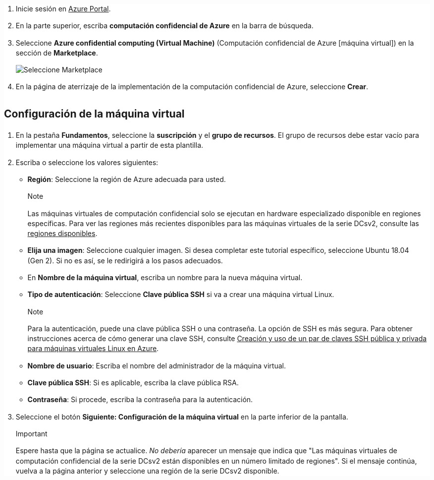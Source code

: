 1. Inicie sesión en [Azure Portal](https://portal.azure.com/).

1. En la parte superior, escriba **computación confidencial de Azure** en la barra de búsqueda.

1. Seleccione **Azure confidential computing (Virtual Machine)** (Computación confidencial de Azure [máquina virtual]) en la sección de **Marketplace**. 

    ![Seleccione Marketplace](media/quick-create-marketplace/portal-search-marketplace.png)    

1. En la página de aterrizaje de la implementación de la computación confidencial de Azure, seleccione **Crear**.
 

## <a name="configure-your-virtual-machine"></a>Configuración de la máquina virtual

1. En la pestaña **Fundamentos**, seleccione la **suscripción** y el **grupo de recursos**. El grupo de recursos debe estar vacío para implementar una máquina virtual a partir de esta plantilla.

1. Escriba o seleccione los valores siguientes:

   * **Región**: Seleccione la región de Azure adecuada para usted.

        > [!NOTE]
        > Las máquinas virtuales de computación confidencial solo se ejecutan en hardware especializado disponible en regiones específicas. Para ver las regiones más recientes disponibles para las máquinas virtuales de la serie DCsv2, consulte las [regiones disponibles](https://azure.microsoft.com/global-infrastructure/services/?products=virtual-machines).
    
    * **Elija una imagen**: Seleccione cualquier imagen. Si desea completar este tutorial específico, seleccione Ubuntu 18.04 (Gen 2). Si no es así, se le redirigirá a los pasos adecuados. 

    * En **Nombre de la máquina virtual**, escriba un nombre para la nueva máquina virtual.

    * **Tipo de autenticación**: Seleccione **Clave pública SSH** si va a crear una máquina virtual Linux. 

         > [!NOTE]
         > Para la autenticación, puede una clave pública SSH o una contraseña. La opción de SSH es más segura. Para obtener instrucciones acerca de cómo generar una clave SSH, consulte [Creación y uso de un par de claves SSH pública y privada para máquinas virtuales Linux en Azure](../virtual-machines/linux/mac-create-ssh-keys.md).

    * **Nombre de usuario**: Escriba el nombre del administrador de la máquina virtual.

    * **Clave pública SSH**: Si es aplicable, escriba la clave pública RSA.
    
    * **Contraseña**: Si procede, escriba la contraseña para la autenticación.
 
1. Seleccione el botón **Siguiente: Configuración de la máquina virtual** en la parte inferior de la pantalla.

    > [!IMPORTANT]
    > Espere hasta que la página se actualice. *No debería* aparecer un mensaje que indica que "Las máquinas virtuales de computación confidencial de la serie DCsv2 están disponibles en un número limitado de regiones". Si el mensaje continúa, vuelva a la página anterior y seleccione una región de la serie DCsv2 disponible.
